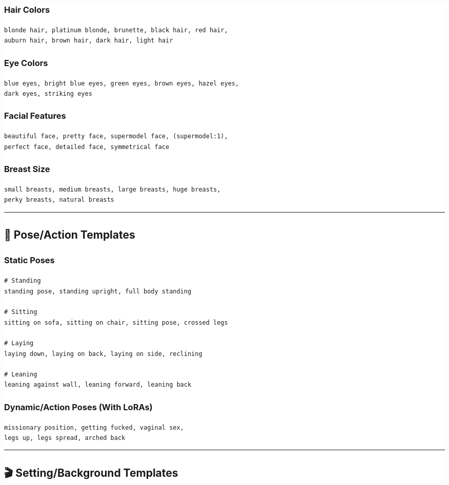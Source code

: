 ### Hair Colors
```
blonde hair, platinum blonde, brunette, black hair, red hair,
auburn hair, brown hair, dark hair, light hair
```

### Eye Colors
```
blue eyes, bright blue eyes, green eyes, brown eyes, hazel eyes,
dark eyes, striking eyes
```

### Facial Features
```
beautiful face, pretty face, supermodel face, (supermodel:1),
perfect face, detailed face, symmetrical face
```

### Breast Size
```
small breasts, medium breasts, large breasts, huge breasts,
perky breasts, natural breasts
```

---

## 💃 Pose/Action Templates

### Static Poses
```
# Standing
standing pose, standing upright, full body standing

# Sitting
sitting on sofa, sitting on chair, sitting pose, crossed legs

# Laying
laying down, laying on back, laying on side, reclining

# Leaning
leaning against wall, leaning forward, leaning back
```

### Dynamic/Action Poses (With LoRAs)
```
missionary position, getting fucked, vaginal sex,
legs up, legs spread, arched back
```

---

## 🎬 Setting/Background Templates

